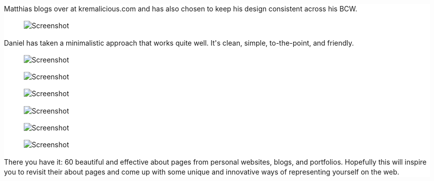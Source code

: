Matthias blogs over at kremalicious.com and has also chosen to keep his design consistent across his BCW.

<figure><img loading="lazy" decoding="async" src="https://archive.smashing.media/assets/344dbf88-fdf9-42bb-adb4-46f01eedd629/8fe8e564-f082-4804-a0d8-1032fdfe2fda/bcw-matthias-kretschmann.jpg" alt="Screenshot" /></figure>

Daniel has taken a minimalistic approach that works quite well. It's clean, simple, to-the-point, and friendly.

<figure><img loading="lazy" decoding="async" src="https://archive.smashing.media/assets/344dbf88-fdf9-42bb-adb4-46f01eedd629/99ad6332-246a-4964-9cbc-1ecdbe2a7c2b/bcw-daniel-genser.jpg" alt="Screenshot" /></figure>

<figure><img loading="lazy" decoding="async" src="https://archive.smashing.media/assets/344dbf88-fdf9-42bb-adb4-46f01eedd629/f10ae100-94de-44d6-9639-a81cad8b8292/bcw-dan-rubin.jpg" alt="Screenshot" /></figure>

<figure><img loading="lazy" decoding="async" src="https://archive.smashing.media/assets/344dbf88-fdf9-42bb-adb4-46f01eedd629/ce5769fd-0f95-4ed8-909c-5739adbd302b/bcw-john-phillips.jpg" alt="Screenshot" /></figure>

<figure><img loading="lazy" decoding="async" src="https://archive.smashing.media/assets/344dbf88-fdf9-42bb-adb4-46f01eedd629/23bf2a3e-b9e3-4e9a-b520-ec0891f84917/bcw-chris-harrison.jpg" alt="Screenshot" /></figure>

<figure><img loading="lazy" decoding="async" src="https://archive.smashing.media/assets/344dbf88-fdf9-42bb-adb4-46f01eedd629/1b561d42-2d55-4edc-9a15-10d64cd57c97/bcw-tyler-galpin.jpg" alt="Screenshot" /></figure>

<figure><img loading="lazy" decoding="async" src="https://archive.smashing.media/assets/344dbf88-fdf9-42bb-adb4-46f01eedd629/982d237e-cd62-4153-b504-6560b38d69ea/about-maykel-loomans.jpg" alt="Screenshot" /></figure>

There you have it: 60 beautiful and effective about pages from personal websites, blogs, and portfolios. Hopefully this will inspire you to revisit their about pages and come up with some unique and innovative ways of representing yourself on the web.
